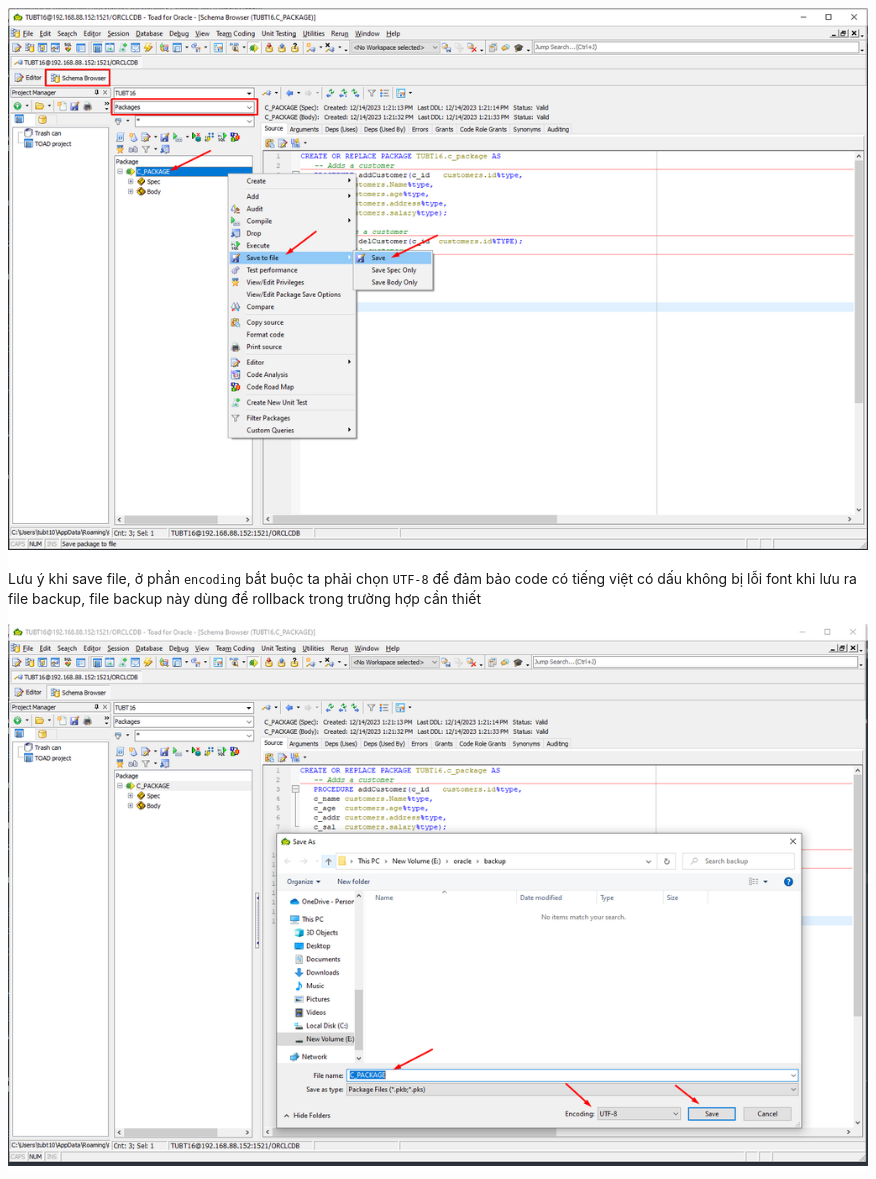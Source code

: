 ![](/images/backup_package.png)

Lưu ý khi save file, ở phần `encoding` bắt buộc ta phải chọn `UTF-8` để đảm bảo code có tiếng việt có dấu không bị lỗi font khi lưu ra file backup, file backup này dùng để rollback trong trường hợp cần thiết

![](/images/backup_package1.png)
